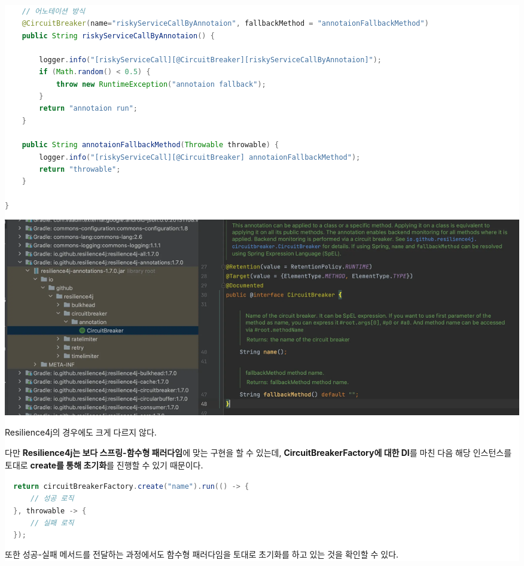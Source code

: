 ```java
    // 어노테이션 방식
    @CircuitBreaker(name="riskyServiceCallByAnnotaion", fallbackMethod = "annotaionFallbackMethod")
    public String riskyServiceCallByAnnotaion() {

        logger.info("[riskyServiceCall][@CircuitBreaker][riskyServiceCallByAnnotaion]");
        if (Math.random() < 0.5) {
            throw new RuntimeException("annotaion fallback");
        }
        return "annotaion run";
    }

    public String annotaionFallbackMethod(Throwable throwable) {
        logger.info("[riskyServiceCall][@CircuitBreaker] annotaionFallbackMethod");
        return "throwable";
    }

}

```

![image.png](img/img_2.png)

Resilience4j의 경우에도 크게 다르지 않다.

다만 **Resilience4j는 보다 스프링-함수형 패러다임**에 맞는 구현을 할 수 있는데, **CircuitBreakerFactory에 대한 DI**를 마친 다음 해당 인스턴스를 토대로 **create를 통해 초기화**를 진행할 수 있기 때문이다.

```java
  return circuitBreakerFactory.create("name").run(() -> {
      // 성공 로직 
  }, throwable -> {
      // 실패 로직
  });
```

또한 성공-실패 메서드를 전달하는 과정에서도 함수형 패러다임을 토대로 초기화를 하고 있는 것을 확인할 수 있다.
